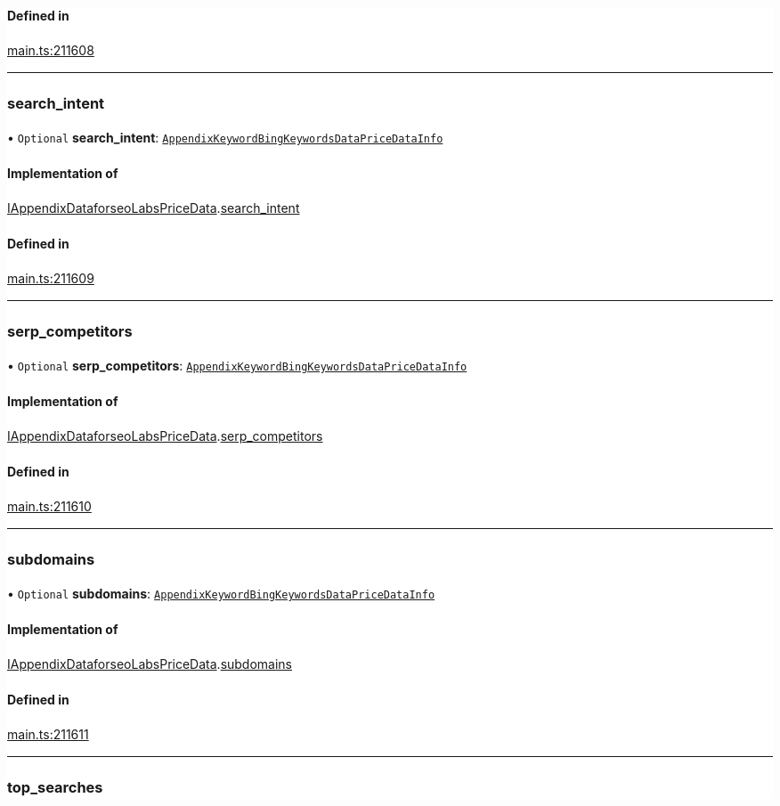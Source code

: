 #### Defined in

[main.ts:211608](https://github.com/dataforseo/TypeScriptClient/blob/7ca1aa4/main.ts#L211608)

___

### search\_intent

• `Optional` **search\_intent**: [`AppendixKeywordBingKeywordsDataPriceDataInfo`](AppendixKeywordBingKeywordsDataPriceDataInfo.md)

#### Implementation of

[IAppendixDataforseoLabsPriceData](../interfaces/IAppendixDataforseoLabsPriceData.md).[search_intent](../interfaces/IAppendixDataforseoLabsPriceData.md#search_intent)

#### Defined in

[main.ts:211609](https://github.com/dataforseo/TypeScriptClient/blob/7ca1aa4/main.ts#L211609)

___

### serp\_competitors

• `Optional` **serp\_competitors**: [`AppendixKeywordBingKeywordsDataPriceDataInfo`](AppendixKeywordBingKeywordsDataPriceDataInfo.md)

#### Implementation of

[IAppendixDataforseoLabsPriceData](../interfaces/IAppendixDataforseoLabsPriceData.md).[serp_competitors](../interfaces/IAppendixDataforseoLabsPriceData.md#serp_competitors)

#### Defined in

[main.ts:211610](https://github.com/dataforseo/TypeScriptClient/blob/7ca1aa4/main.ts#L211610)

___

### subdomains

• `Optional` **subdomains**: [`AppendixKeywordBingKeywordsDataPriceDataInfo`](AppendixKeywordBingKeywordsDataPriceDataInfo.md)

#### Implementation of

[IAppendixDataforseoLabsPriceData](../interfaces/IAppendixDataforseoLabsPriceData.md).[subdomains](../interfaces/IAppendixDataforseoLabsPriceData.md#subdomains)

#### Defined in

[main.ts:211611](https://github.com/dataforseo/TypeScriptClient/blob/7ca1aa4/main.ts#L211611)

___

### top\_searches
